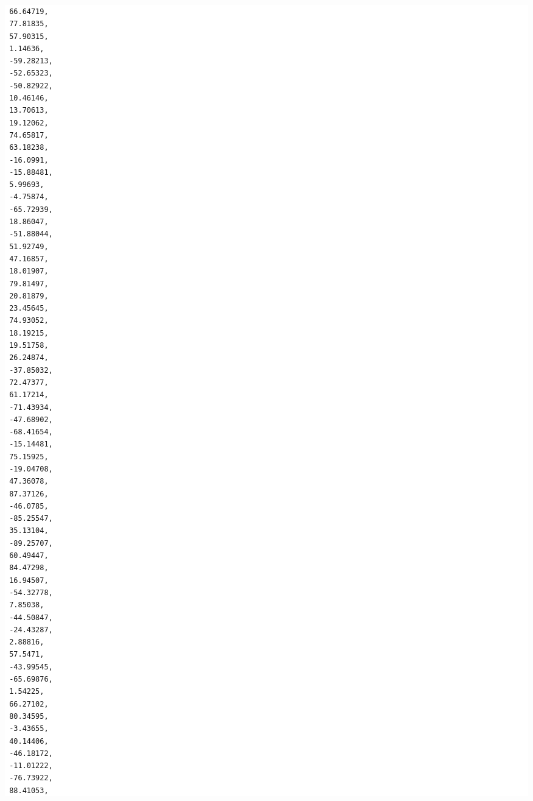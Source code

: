      66.64719,
     77.81835,
     57.90315,
     1.14636,
     -59.28213,
     -52.65323,
     -50.82922,
     10.46146,
     13.70613,
     19.12062,
     74.65817,
     63.18238,
     -16.0991,
     -15.88481,
     5.99693,
     -4.75874,
     -65.72939,
     18.86047,
     -51.88044,
     51.92749,
     47.16857,
     18.01907,
     79.81497,
     20.81879,
     23.45645,
     74.93052,
     18.19215,
     19.51758,
     26.24874,
     -37.85032,
     72.47377,
     61.17214,
     -71.43934,
     -47.68902,
     -68.41654,
     -15.14481,
     75.15925,
     -19.04708,
     47.36078,
     87.37126,
     -46.0785,
     -85.25547,
     35.13104,
     -89.25707,
     60.49447,
     84.47298,
     16.94507,
     -54.32778,
     7.85038,
     -44.50847,
     -24.43287,
     2.88816,
     57.5471,
     -43.99545,
     -65.69876,
     1.54225,
     66.27102,
     80.34595,
     -3.43655,
     40.14406,
     -46.18172,
     -11.01222,
     -76.73922,
     88.41053,